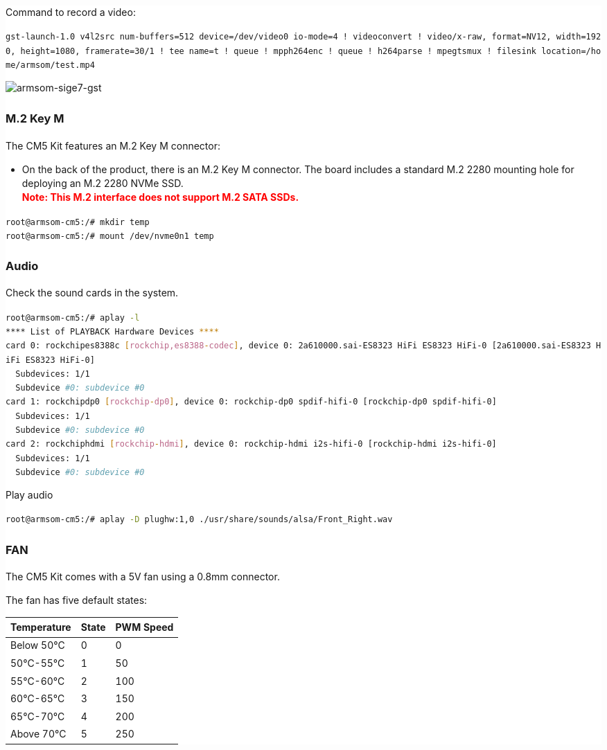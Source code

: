 Command to record a video:

```bash
gst-launch-1.0 v4l2src num-buffers=512 device=/dev/video0 io-mode=4 ! videoconvert ! video/x-raw, format=NV12, width=1920, height=1080, framerate=30/1 ! tee name=t ! queue ! mpph264enc ! queue ! h264parse ! mpegtsmux ! filesink location=/home/armsom/test.mp4
```

![armsom-sige7-gst](/img/sige/armsom-sige7-gst.png)

### M.2 Key M

The CM5 Kit features an M.2 Key M connector:

- On the back of the product, there is an M.2 Key M connector. The board includes a standard M.2 2280 mounting hole for deploying an M.2 2280 NVMe SSD.  
  **<font color='red'>Note: This M.2 interface does not support M.2 SATA SSDs.</font>**

```
root@armsom-cm5:/# mkdir temp
root@armsom-cm5:/# mount /dev/nvme0n1 temp
```

### Audio

Check the sound cards in the system.

```bash
root@armsom-cm5:/# aplay -l
**** List of PLAYBACK Hardware Devices ****
card 0: rockchipes8388c [rockchip,es8388-codec], device 0: 2a610000.sai-ES8323 HiFi ES8323 HiFi-0 [2a610000.sai-ES8323 HiFi ES8323 HiFi-0]
  Subdevices: 1/1
  Subdevice #0: subdevice #0
card 1: rockchipdp0 [rockchip-dp0], device 0: rockchip-dp0 spdif-hifi-0 [rockchip-dp0 spdif-hifi-0]
  Subdevices: 1/1
  Subdevice #0: subdevice #0
card 2: rockchiphdmi [rockchip-hdmi], device 0: rockchip-hdmi i2s-hifi-0 [rockchip-hdmi i2s-hifi-0]
  Subdevices: 1/1
  Subdevice #0: subdevice #0
```

Play audio

```bash
root@armsom-cm5:/# aplay -D plughw:1,0 ./usr/share/sounds/alsa/Front_Right.wav
```

### FAN

The CM5 Kit comes with a 5V fan using a 0.8mm connector.

The fan has five default states:

| Temperature | State | PWM Speed |
| ----------- | ----- | --------- |
| Below 50°C   | 0     | 0         |
| 50°C-55°C    | 1     | 50        |
| 55°C-60°C    | 2     | 100       |
| 60°C-65°C    | 3     | 150       |
| 65°C-70°C    | 4     | 200       |
| Above 70°C   | 5     | 250       |
